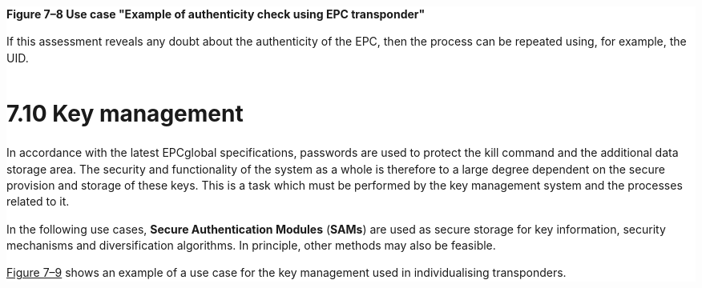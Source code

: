 **Figure 7–8 Use case "Example of authenticity check using EPC transponder"** 

<span id="page-69-2"></span>If this assessment reveals any doubt about the authenticity of the EPC, then the process can be repeated using, for example, the UID.

# <span id="page-69-1"></span>**7.10 Key management**

In accordance with the latest EPCglobal specifications, passwords are used to protect the kill command and the additional data storage area. The security and functionality of the system as a whole is therefore to a large degree dependent on the secure provision and storage of these keys. This is a task which must be performed by the key management system and the processes related to it.

In the following use cases, **Secure Authentication Modules** (**SAMs**) are used as secure storage for key information, security mechanisms and diversification algorithms. In principle, other methods may also be feasible.

[Figure 7–9](#page-70-1) shows an example of a use case for the key management used in individualising transponders.
